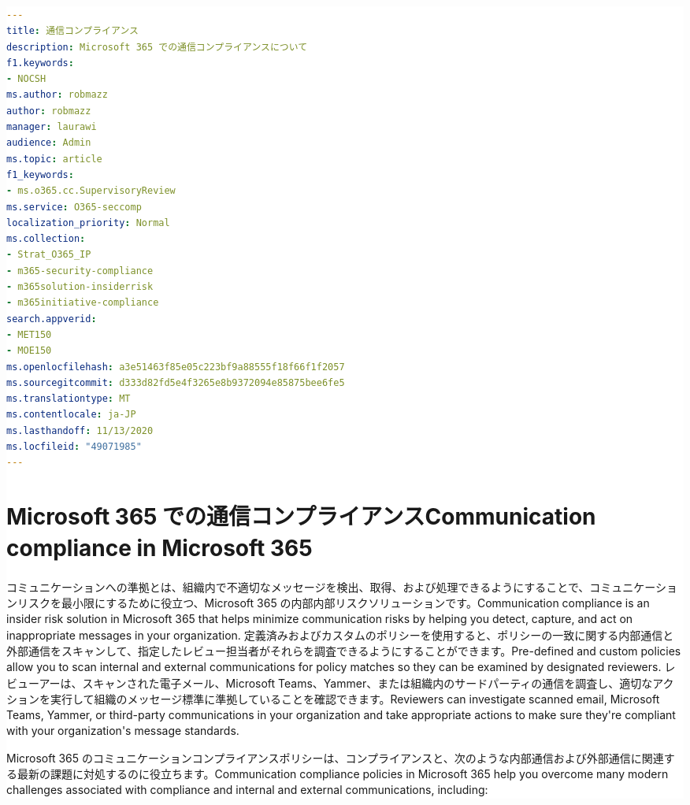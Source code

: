 ```yaml
---
title: 通信コンプライアンス
description: Microsoft 365 での通信コンプライアンスについて
f1.keywords:
- NOCSH
ms.author: robmazz
author: robmazz
manager: laurawi
audience: Admin
ms.topic: article
f1_keywords:
- ms.o365.cc.SupervisoryReview
ms.service: O365-seccomp
localization_priority: Normal
ms.collection:
- Strat_O365_IP
- m365-security-compliance
- m365solution-insiderrisk
- m365initiative-compliance
search.appverid:
- MET150
- MOE150
ms.openlocfilehash: a3e51463f85e05c223bf9a88555f18f66f1f2057
ms.sourcegitcommit: d333d82fd5e4f3265e8b9372094e85875bee6fe5
ms.translationtype: MT
ms.contentlocale: ja-JP
ms.lasthandoff: 11/13/2020
ms.locfileid: "49071985"
---
```

# <a name="communication-compliance-in-microsoft-365"></a><span data-ttu-id="6e9fc-103">Microsoft 365 での通信コンプライアンス</span><span class="sxs-lookup"><span data-stu-id="6e9fc-103">Communication compliance in Microsoft 365</span></span>

<span data-ttu-id="6e9fc-104">コミュニケーションへの準拠とは、組織内で不適切なメッセージを検出、取得、および処理できるようにすることで、コミュニケーションリスクを最小限にするために役立つ、Microsoft 365 の内部内部リスクソリューションです。</span><span class="sxs-lookup"><span data-stu-id="6e9fc-104">Communication compliance is an insider risk solution in Microsoft 365 that helps minimize communication risks by helping you detect, capture, and act on inappropriate messages in your organization.</span></span> <span data-ttu-id="6e9fc-105">定義済みおよびカスタムのポリシーを使用すると、ポリシーの一致に関する内部通信と外部通信をスキャンして、指定したレビュー担当者がそれらを調査できるようにすることができます。</span><span class="sxs-lookup"><span data-stu-id="6e9fc-105">Pre-defined and custom policies allow you to scan internal and external communications for policy matches so they can be examined by designated reviewers.</span></span> <span data-ttu-id="6e9fc-106">レビューアーは、スキャンされた電子メール、Microsoft Teams、Yammer、または組織内のサードパーティの通信を調査し、適切なアクションを実行して組織のメッセージ標準に準拠していることを確認できます。</span><span class="sxs-lookup"><span data-stu-id="6e9fc-106">Reviewers can investigate scanned email, Microsoft Teams, Yammer, or third-party communications in your organization and take appropriate actions to make sure they're compliant with your organization's message standards.</span></span>

<span data-ttu-id="6e9fc-107">Microsoft 365 のコミュニケーションコンプライアンスポリシーは、コンプライアンスと、次のような内部通信および外部通信に関連する最新の課題に対処するのに役立ちます。</span><span class="sxs-lookup"><span data-stu-id="6e9fc-107">Communication compliance policies in Microsoft 365 help you overcome many modern challenges associated with compliance and internal and external communications, including:</span></span>
